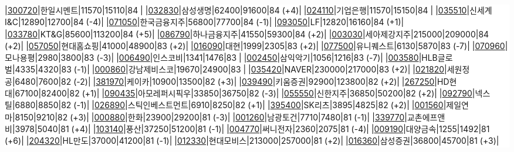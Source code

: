 |[300720](https://finance.daum.net/quotes/A300720)|한일시멘트|11570|15110|84 |
|[032830](https://finance.daum.net/quotes/A032830)|삼성생명|62400|91600|84 (+4)|
|[024110](https://finance.daum.net/quotes/A024110)|기업은행|11570|15150|84 |
|[035510](https://finance.daum.net/quotes/A035510)|신세계 I&C|12890|12700|84 (-4)|
|[071050](https://finance.daum.net/quotes/A071050)|한국금융지주|56800|77700|84 (-1)|
|[093050](https://finance.daum.net/quotes/A093050)|LF|12820|16160|84 (+1)|
|[033780](https://finance.daum.net/quotes/A033780)|KT&G|85600|113200|84 (+5)|
|[086790](https://finance.daum.net/quotes/A086790)|하나금융지주|41550|59300|84 (+2)|
|[003030](https://finance.daum.net/quotes/A003030)|세아제강지주|215000|209000|84 (+2)|
|[057050](https://finance.daum.net/quotes/A057050)|현대홈쇼핑|41000|48900|83 (+2)|
|[016090](https://finance.daum.net/quotes/A016090)|대현|1999|2305|83 (+2)|
|[077500](https://finance.daum.net/quotes/A077500)|유니퀘스트|6130|5870|83 (-7)|
|[070960](https://finance.daum.net/quotes/A070960)|모나용평|2980|3800|83 (-3)|
|[006490](https://finance.daum.net/quotes/A006490)|인스코비|1341|1476|83 |
|[002450](https://finance.daum.net/quotes/A002450)|삼익악기|1056|1216|83 (-7)|
|[003580](https://finance.daum.net/quotes/A003580)|HLB글로벌|4335|4320|83 (-1)|
|[000860](https://finance.daum.net/quotes/A000860)|강남제비스코|19670|24900|83 |
|[035420](https://finance.daum.net/quotes/A035420)|NAVER|230000|217000|83 (+2)|
|[021820](https://finance.daum.net/quotes/A021820)|세원정공|6480|7600|82 (-2)|
|[381970](https://finance.daum.net/quotes/A381970)|케이카|10900|13500|82 (+3)|
|[039490](https://finance.daum.net/quotes/A039490)|키움증권|92900|123800|82 (+2)|
|[267250](https://finance.daum.net/quotes/A267250)|HD현대|67100|82400|82 (+1)|
|[090435](https://finance.daum.net/quotes/A090435)|아모레퍼시픽우|33850|36750|82 (-3)|
|[055550](https://finance.daum.net/quotes/A055550)|신한지주|36850|50200|82 (+2)|
|[092790](https://finance.daum.net/quotes/A092790)|넥스틸|6880|8850|82 (-1)|
|[026890](https://finance.daum.net/quotes/A026890)|스틱인베스트먼트|6910|8250|82 (+1)|
|[395400](https://finance.daum.net/quotes/A395400)|SK리츠|3895|4825|82 (+2)|
|[001560](https://finance.daum.net/quotes/A001560)|제일연마|8150|9210|82 (+3)|
|[000880](https://finance.daum.net/quotes/A000880)|한화|23900|29200|81 (-3)|
|[001260](https://finance.daum.net/quotes/A001260)|남광토건|7710|7480|81 (-1)|
|[339770](https://finance.daum.net/quotes/A339770)|교촌에프앤비|3978|5040|81 (+4)|
|[103140](https://finance.daum.net/quotes/A103140)|풍산|37250|51200|81 (-1)|
|[004770](https://finance.daum.net/quotes/A004770)|써니전자|2360|2075|81 (-4)|
|[009190](https://finance.daum.net/quotes/A009190)|대양금속|1255|1492|81 (+6)|
|[204320](https://finance.daum.net/quotes/A204320)|HL만도|37000|41200|81 (-1)|
|[012330](https://finance.daum.net/quotes/A012330)|현대모비스|213000|257000|81 (+2)|
|[016360](https://finance.daum.net/quotes/A016360)|삼성증권|36800|45700|81 (+3)|